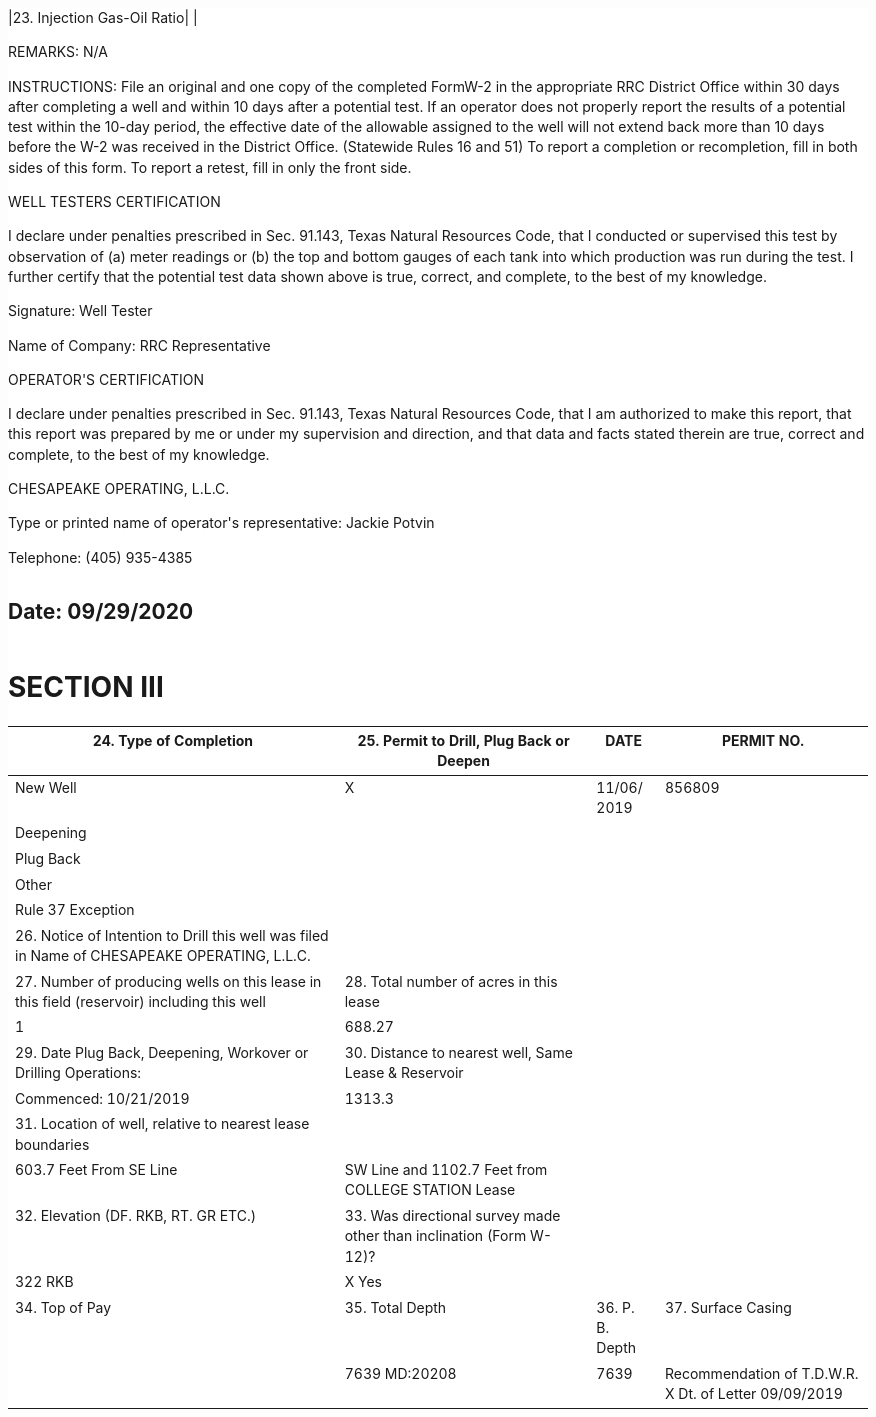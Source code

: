 |23. Injection Gas-Oil Ratio| |

REMARKS: N/A

INSTRUCTIONS: File an original and one copy of the completed FormW-2 in the appropriate RRC District Office within 30 days after completing a well and within 10 days after a potential test. If an operator does not properly report the results of a potential test within the 10-day period, the effective date of the allowable assigned to the well will not extend back more than 10 days before the W-2 was received in the District Office. (Statewide Rules 16 and 51) To report a completion or recompletion, fill in both sides of this form. To report a retest, fill in only the front side.

WELL TESTERS CERTIFICATION

I declare under penalties prescribed in Sec. 91.143, Texas Natural Resources Code, that I conducted or supervised this test by observation of (a) meter readings or (b) the top and bottom gauges of each tank into which production was run during the test. I further certify that the potential test data shown above is true, correct, and complete, to the best of my knowledge.

Signature: Well Tester

Name of Company: RRC Representative

OPERATOR'S CERTIFICATION

I declare under penalties prescribed in Sec. 91.143, Texas Natural Resources Code, that I am authorized to make this report, that this report was prepared by me or under my supervision and direction, and that data and facts stated therein are true, correct and complete, to the best of my knowledge.

CHESAPEAKE OPERATING, L.L.C.

Type or printed name of operator's representative: Jackie Potvin

Telephone: (405) 935-4385

Date: 09/29/2020
---
# SECTION III

|24. Type of Completion|25. Permit to Drill, Plug Back or Deepen|DATE|PERMIT NO.|
|---|---|---|---|
|New Well|X|11/06/2019|856809|
|Deepening| | | |
|Plug Back| | | |
|Other| | | |
|Rule 37 Exception| | | |
|26. Notice of Intention to Drill this well was filed in Name of CHESAPEAKE OPERATING, L.L.C.| | | |
|27. Number of producing wells on this lease in this field (reservoir) including this well|28. Total number of acres in this lease| | |
|1|688.27| | |
|29. Date Plug Back, Deepening, Workover or Drilling Operations:|30. Distance to nearest well, Same Lease & Reservoir| | |
|Commenced: 10/21/2019|1313.3| | |
|31. Location of well, relative to nearest lease boundaries| | | |
|603.7 Feet From SE Line|SW Line and 1102.7 Feet from COLLEGE STATION Lease| | |
|32. Elevation (DF. RKB, RT. GR ETC.)|33. Was directional survey made other than inclination (Form W-12)?| | |
|322 RKB|X Yes| | |
|34. Top of Pay|35. Total Depth|36. P. B. Depth|37. Surface Casing|
| |7639 MD:20208|7639|Recommendation of T.D.W.R. X Dt. of Letter 09/09/2019|
